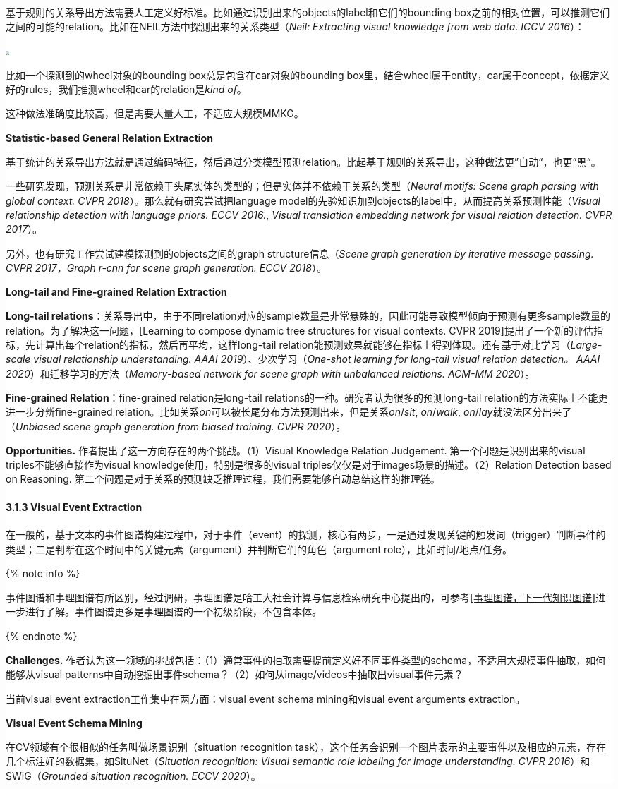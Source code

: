 基于规则的关系导出方法需要人工定义好标准。比如通过识别出来的objects的label和它们的bounding box之前的相对位置，可以推测它们之间的可能的relation。比如在NEIL方法中探测出来的关系类型（*Neil: Extracting visual knowledge from web data. ICCV 2016*）：

<img src="https://lxy-blog-pics.oss-cn-beijing.aliyuncs.com/asssets/image-20220906103359640.png"   style="zoom:33%;" />

比如一个探测到的wheel对象的bounding box总是包含在car对象的bounding box里，结合wheel属于entity，car属于concept，依据定义好的rules，我们推测wheel和car的relation是$kind\ of$。

这种做法准确度比较高，但是需要大量人工，不适应大规模MMKG。

**Statistic-based General Relation Extraction**

基于统计的关系导出方法就是通过编码特征，然后通过分类模型预测relation。比起基于规则的关系导出，这种做法更”自动“，也更”黑“。

一些研究发现，预测关系是非常依赖于头尾实体的类型的；但是实体并不依赖于关系的类型（*Neural motifs: Scene graph parsing with global context. CVPR 2018*）。那么就有研究尝试把language model的先验知识加到objects的label中，从而提高关系预测性能（*Visual relationship detection with language priors. ECCV 2016.*, *Visual translation embedding network for visual relation detection. CVPR 2017*）。

另外，也有研究工作尝试建模探测到的objects之间的graph structure信息（*Scene graph generation by iterative message passing. CVPR 2017*，*Graph r-cnn for scene graph generation. ECCV 2018*）。

**Long-tail and Fine-grained Relation Extraction**

**Long-tail relations**：关系导出中，由于不同relation对应的sample数量是非常悬殊的，因此可能导致模型倾向于预测有更多sample数量的relation。为了解决这一问题，[Learning to compose dynamic tree structures for visual contexts. CVPR 2019]提出了一个新的评估指标，先计算出每个relation的指标，然后再平均，这样long-tail relation能预测效果就能够在指标上得到体现。还有基于对比学习（*Large-scale visual relationship understanding. AAAI 2019*）、少次学习（*One-shot learning for long-tail visual relation detection。 AAAI 2020*）和迁移学习的方法（*Memory-based network for scene graph with unbalanced relations. ACM-MM 2020*）。

**Fine-grained Relation**：fine-grained relation是long-tail relations的一种。研究者认为很多的预测long-tail relation的方法实际上不能更进一步分辨fine-grained relation。比如关系$on$可以被长尾分布方法预测出来，但是关系$on/sit,\ on/walk,\ on/lay$就没法区分出来了（*Unbiased scene graph generation from biased training. CVPR 2020*）。

**Opportunities.** 作者提出了这一方向存在的两个挑战。（1）Visual Knowledge Relation Judgement. 第一个问题是识别出来的visual triples不能够直接作为visual knowledge使用，特别是很多的visual triples仅仅是对于images场景的描述。（2）Relation Detection based on Reasoning. 第二个问题是对于关系的预测缺乏推理过程，我们需要能够自动总结这样的推理链。

#### 3.1.3 Visual Event Extraction

在一般的，基于文本的事件图谱构建过程中，对于事件（event）的探测，核心有两步，一是通过发现关键的触发词（trigger）判断事件的类型；二是判断在这个时间中的关键元素（argument）并判断它们的角色（argument role），比如时间/地点/任务。

{% note info %}

事件图谱和事理图谱有所区别，经过调研，事理图谱是哈工大社会计算与信息检索研究中心提出的，可参考[[事理图谱，下一代知识图谱]](https://www.jiqizhixin.com/articles/2018-12-29-23)进一步进行了解。事件图谱更多是事理图谱的一个初级阶段，不包含本体。

{% endnote %}

**Challenges.** 作者认为这一领域的挑战包括：（1）通常事件的抽取需要提前定义好不同事件类型的schema，不适用大规模事件抽取，如何能够从visual patterns中自动挖掘出事件schema？（2）如何从image/videos中抽取出visual事件元素？

当前visual event extraction工作集中在两方面：visual event schema mining和visual event arguments extraction。

**Visual Event Schema Mining**

在CV领域有个很相似的任务叫做场景识别（situation recognition task），这个任务会识别一个图片表示的主要事件以及相应的元素，存在几个标注好的数据集，如SituNet（*Situation recognition: Visual semantic role labeling for image understanding. CVPR 2016*）和SWiG（*Grounded situation recognition. ECCV 2020*）。
